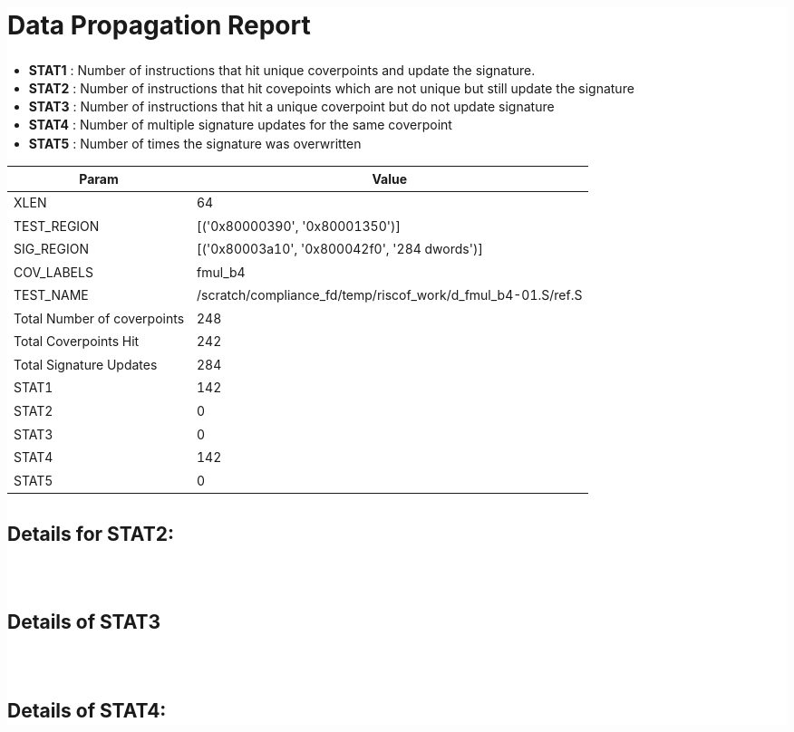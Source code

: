 
# Data Propagation Report

- **STAT1** : Number of instructions that hit unique coverpoints and update the signature.
- **STAT2** : Number of instructions that hit covepoints which are not unique but still update the signature
- **STAT3** : Number of instructions that hit a unique coverpoint but do not update signature
- **STAT4** : Number of multiple signature updates for the same coverpoint
- **STAT5** : Number of times the signature was overwritten

| Param                     | Value    |
|---------------------------|----------|
| XLEN                      | 64      |
| TEST_REGION               | [('0x80000390', '0x80001350')]      |
| SIG_REGION                | [('0x80003a10', '0x800042f0', '284 dwords')]      |
| COV_LABELS                | fmul_b4      |
| TEST_NAME                 | /scratch/compliance_fd/temp/riscof_work/d_fmul_b4-01.S/ref.S    |
| Total Number of coverpoints| 248     |
| Total Coverpoints Hit     | 242      |
| Total Signature Updates   | 284      |
| STAT1                     | 142      |
| STAT2                     | 0      |
| STAT3                     | 0     |
| STAT4                     | 142     |
| STAT5                     | 0     |

## Details for STAT2:

```


```

## Details of STAT3

```


```

## Details of STAT4:
